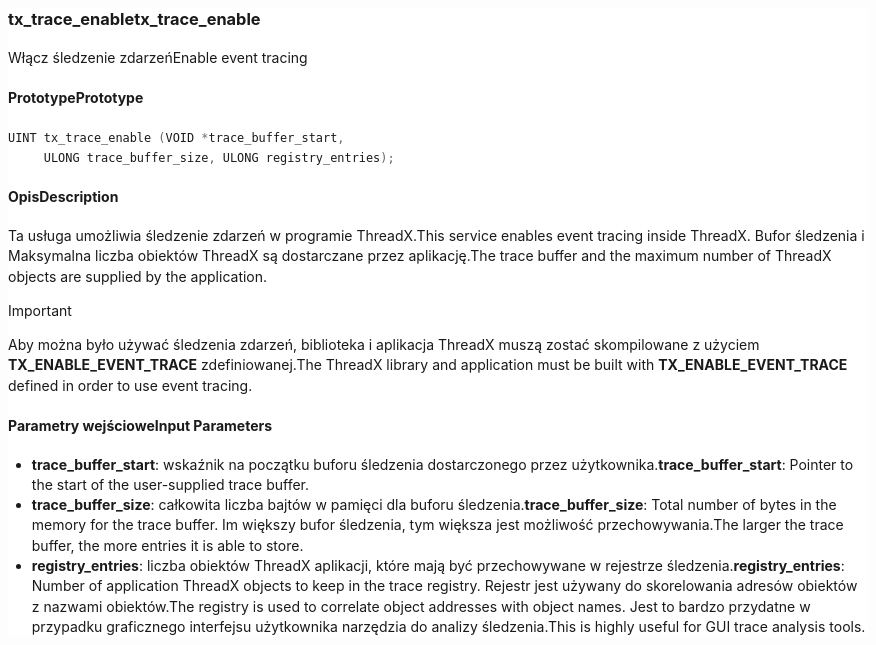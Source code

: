 ### <a name="tx_trace_enable"></a><span data-ttu-id="71256-135">tx_trace_enable</span><span class="sxs-lookup"><span data-stu-id="71256-135">tx_trace_enable</span></span>

<span data-ttu-id="71256-136">Włącz śledzenie zdarzeń</span><span class="sxs-lookup"><span data-stu-id="71256-136">Enable event tracing</span></span>

#### <a name="prototype"></a><span data-ttu-id="71256-137">Prototype</span><span class="sxs-lookup"><span data-stu-id="71256-137">Prototype</span></span>

```c
UINT tx_trace_enable (VOID *trace_buffer_start,
     ULONG trace_buffer_size, ULONG registry_entries);
```

#### <a name="description"></a><span data-ttu-id="71256-138">Opis</span><span class="sxs-lookup"><span data-stu-id="71256-138">Description</span></span>
<span data-ttu-id="71256-139">Ta usługa umożliwia śledzenie zdarzeń w programie ThreadX.</span><span class="sxs-lookup"><span data-stu-id="71256-139">This service enables event tracing inside ThreadX.</span></span> <span data-ttu-id="71256-140">Bufor śledzenia i Maksymalna liczba obiektów ThreadX są dostarczane przez aplikację.</span><span class="sxs-lookup"><span data-stu-id="71256-140">The trace buffer and the maximum number of ThreadX objects are supplied by the application.</span></span>

> [!IMPORTANT]
> <span data-ttu-id="71256-141">Aby można było używać śledzenia zdarzeń, biblioteka i aplikacja ThreadX muszą zostać skompilowane z użyciem **TX_ENABLE_EVENT_TRACE** zdefiniowanej.</span><span class="sxs-lookup"><span data-stu-id="71256-141">The ThreadX library and application must be built with **TX_ENABLE_EVENT_TRACE** defined in order to use event tracing.</span></span>

#### <a name="input-parameters"></a><span data-ttu-id="71256-142">Parametry wejściowe</span><span class="sxs-lookup"><span data-stu-id="71256-142">Input Parameters</span></span>

- <span data-ttu-id="71256-143">**trace_buffer_start**: wskaźnik na początku buforu śledzenia dostarczonego przez użytkownika.</span><span class="sxs-lookup"><span data-stu-id="71256-143">**trace_buffer_start**: Pointer to the start of the user-supplied trace buffer.</span></span>
- <span data-ttu-id="71256-144">**trace_buffer_size**: całkowita liczba bajtów w pamięci dla buforu śledzenia.</span><span class="sxs-lookup"><span data-stu-id="71256-144">**trace_buffer_size**: Total number of bytes in the memory for the trace buffer.</span></span> <span data-ttu-id="71256-145">Im większy bufor śledzenia, tym większa jest możliwość przechowywania.</span><span class="sxs-lookup"><span data-stu-id="71256-145">The larger the trace buffer, the more entries it is able to store.</span></span>
- <span data-ttu-id="71256-146">**registry_entries**: liczba obiektów ThreadX aplikacji, które mają być przechowywane w rejestrze śledzenia.</span><span class="sxs-lookup"><span data-stu-id="71256-146">**registry_entries**: Number of application ThreadX objects to keep in the trace registry.</span></span> <span data-ttu-id="71256-147">Rejestr jest używany do skorelowania adresów obiektów z nazwami obiektów.</span><span class="sxs-lookup"><span data-stu-id="71256-147">The registry is used to correlate object addresses with object names.</span></span> <span data-ttu-id="71256-148">Jest to bardzo przydatne w przypadku graficznego interfejsu użytkownika narzędzia do analizy śledzenia.</span><span class="sxs-lookup"><span data-stu-id="71256-148">This is highly useful for GUI trace analysis tools.</span></span>
